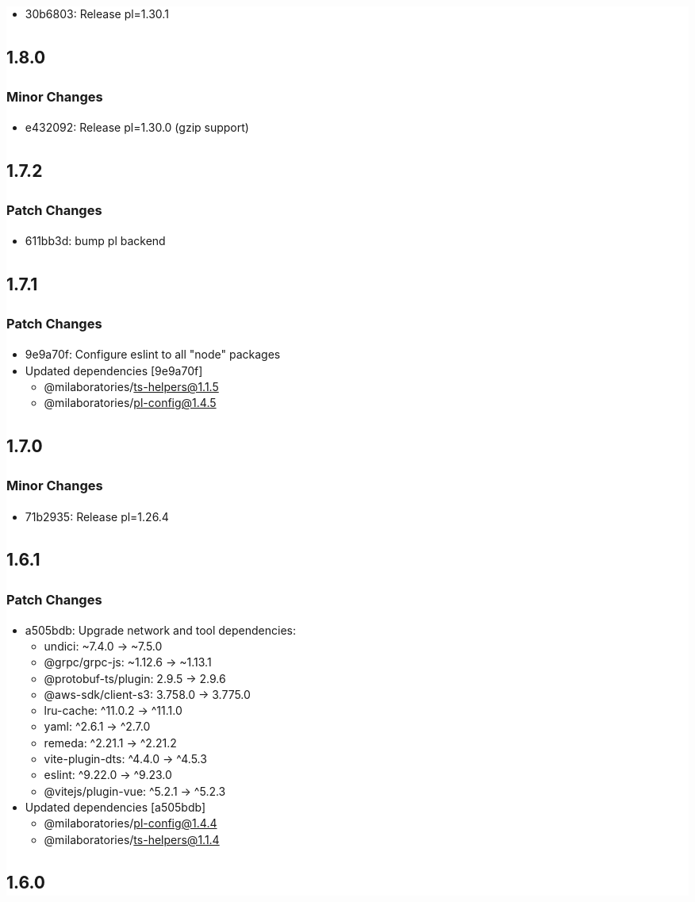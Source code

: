 - 30b6803: Release pl=1.30.1

## 1.8.0

### Minor Changes

- e432092: Release pl=1.30.0 (gzip support)

## 1.7.2

### Patch Changes

- 611bb3d: bump pl backend

## 1.7.1

### Patch Changes

- 9e9a70f: Configure eslint to all "node" packages
- Updated dependencies [9e9a70f]
  - @milaboratories/ts-helpers@1.1.5
  - @milaboratories/pl-config@1.4.5

## 1.7.0

### Minor Changes

- 71b2935: Release pl=1.26.4

## 1.6.1

### Patch Changes

- a505bdb: Upgrade network and tool dependencies:
  - undici: ~7.4.0 → ~7.5.0
  - @grpc/grpc-js: ~1.12.6 → ~1.13.1
  - @protobuf-ts/plugin: 2.9.5 → 2.9.6
  - @aws-sdk/client-s3: 3.758.0 → 3.775.0
  - lru-cache: ^11.0.2 → ^11.1.0
  - yaml: ^2.6.1 → ^2.7.0
  - remeda: ^2.21.1 → ^2.21.2
  - vite-plugin-dts: ^4.4.0 → ^4.5.3
  - eslint: ^9.22.0 → ^9.23.0
  - @vitejs/plugin-vue: ^5.2.1 → ^5.2.3
- Updated dependencies [a505bdb]
  - @milaboratories/pl-config@1.4.4
  - @milaboratories/ts-helpers@1.1.4

## 1.6.0
